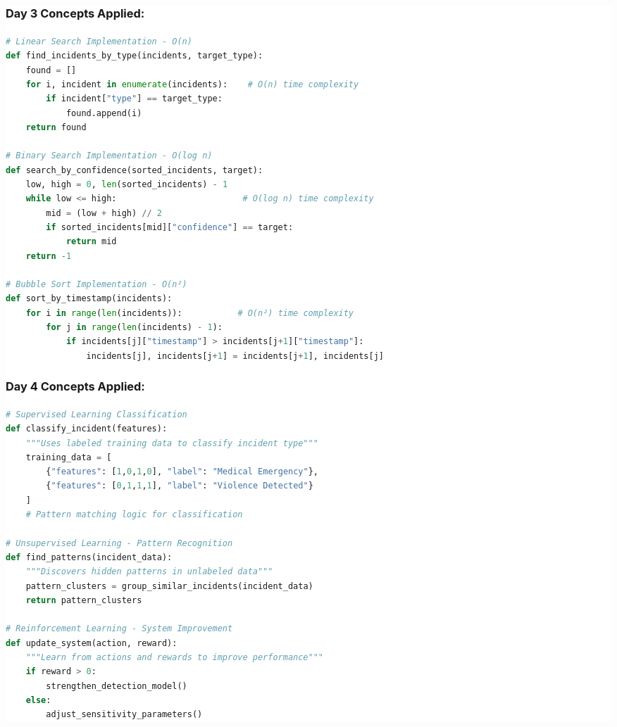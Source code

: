 ### **Day 3 Concepts Applied:**
```python
# Linear Search Implementation - O(n)
def find_incidents_by_type(incidents, target_type):
    found = []
    for i, incident in enumerate(incidents):    # O(n) time complexity
        if incident["type"] == target_type:
            found.append(i)
    return found

# Binary Search Implementation - O(log n)  
def search_by_confidence(sorted_incidents, target):
    low, high = 0, len(sorted_incidents) - 1
    while low <= high:                         # O(log n) time complexity
        mid = (low + high) // 2
        if sorted_incidents[mid]["confidence"] == target:
            return mid
    return -1

# Bubble Sort Implementation - O(n²)
def sort_by_timestamp(incidents):
    for i in range(len(incidents)):           # O(n²) time complexity
        for j in range(len(incidents) - 1):
            if incidents[j]["timestamp"] > incidents[j+1]["timestamp"]:
                incidents[j], incidents[j+1] = incidents[j+1], incidents[j]
```

### **Day 4 Concepts Applied:**
```python
# Supervised Learning Classification
def classify_incident(features):
    """Uses labeled training data to classify incident type"""
    training_data = [
        {"features": [1,0,1,0], "label": "Medical Emergency"},
        {"features": [0,1,1,1], "label": "Violence Detected"}
    ]
    # Pattern matching logic for classification

# Unsupervised Learning - Pattern Recognition
def find_patterns(incident_data):
    """Discovers hidden patterns in unlabeled data"""
    pattern_clusters = group_similar_incidents(incident_data)
    return pattern_clusters

# Reinforcement Learning - System Improvement
def update_system(action, reward):
    """Learn from actions and rewards to improve performance"""
    if reward > 0:
        strengthen_detection_model()
    else:
        adjust_sensitivity_parameters()
```
